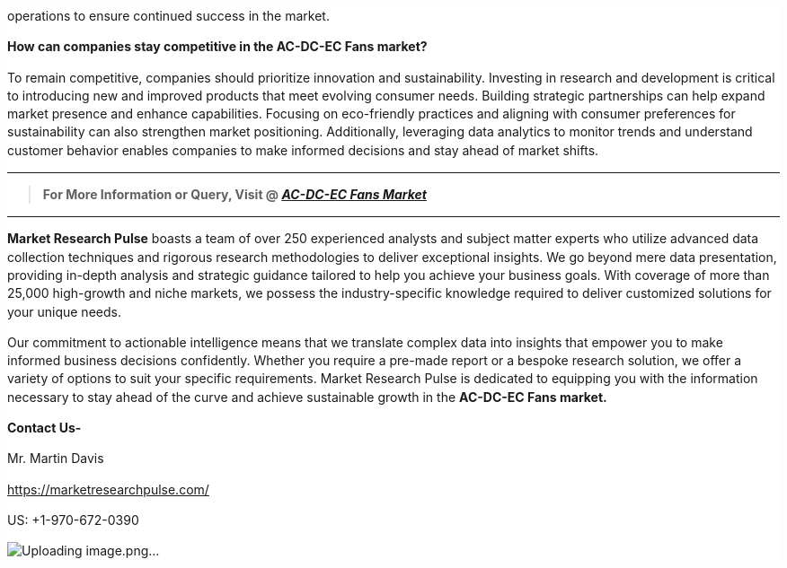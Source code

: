 operations to ensure continued success in the market.</p><p><strong>How can companies stay competitive in the AC-DC-EC Fans market?</strong></p><p>To remain competitive, companies should prioritize innovation and sustainability. Investing in research and development is critical to introducing new and improved products that meet evolving consumer needs. Building strategic partnerships can help expand market presence and enhance capabilities. Focusing on eco-friendly practices and aligning with consumer preferences for sustainability can also strengthen market positioning. Additionally, leveraging data analytics to monitor trends and understand customer behavior enables companies to make informed decisions and stay ahead of market shifts.</p><hr /><blockquote><p><strong>For More Information or Query, Visit @&nbsp;<em><a href="https://marketresearchpulse.com/report/87077/ac-dc-ec-fans-market?utm_source=Linkedin&utm_medium=021">AC-DC-EC Fans Market</a></em></strong></p></blockquote><hr /><p><strong>Market Research Pulse</strong> boasts a team of over 250 experienced analysts and subject matter experts who utilize advanced data collection techniques and rigorous research methodologies to deliver exceptional insights. We go beyond mere data presentation, providing in-depth analysis and strategic guidance tailored to help you achieve your business goals. With coverage of more than 25,000 high-growth and niche markets, we possess the industry-specific knowledge required to deliver customized solutions for your unique needs.</p><p>Our commitment to actionable intelligence means that we translate complex data into insights that empower you to make informed business decisions confidently. Whether you require a pre-made report or a bespoke research solution, we offer a variety of options to suit your specific requirements. Market Research Pulse is dedicated to equipping you with the information necessary to stay ahead of the curve and achieve sustainable growth in the <strong>AC-DC-EC Fans market.</strong></p><p><strong>Contact Us-</strong></p><p>Mr. Martin Davis</p><p>https://marketresearchpulse.com/</p><p>US: +1-970-672-0390</p>
![Uploading image.png…]()
